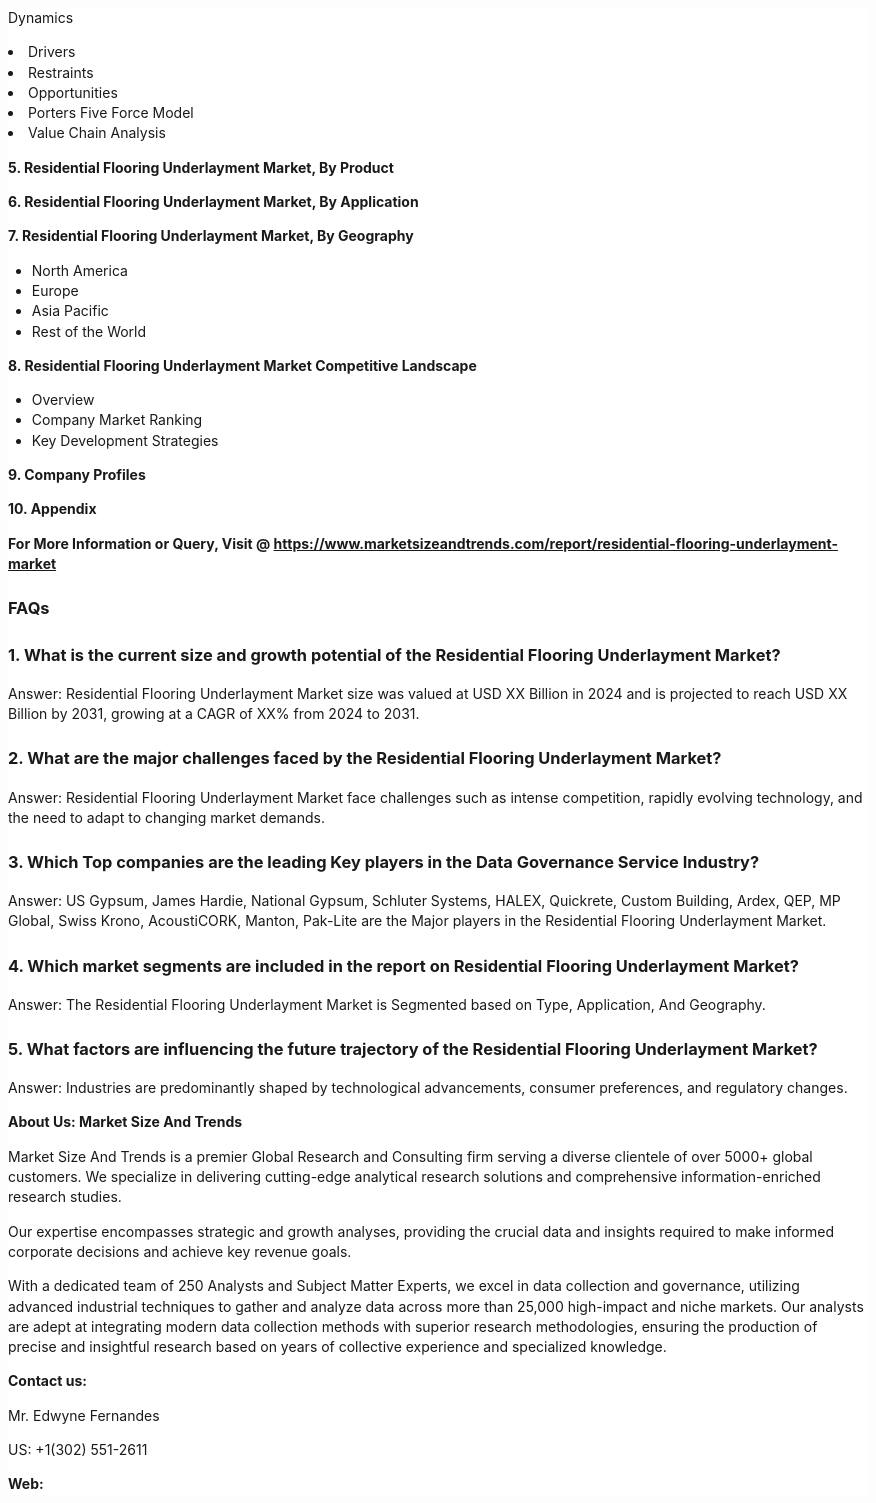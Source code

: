 Dynamics</span></li><li><span class="">Drivers</span></li><li><span class="">Restraints</span></li><li><span class="">Opportunities</span></li><li><span class="">Porters Five Force Model</span></li><li><span class="">Value Chain Analysis</span></li></ul></div><div class="" data-test-id=""><p><strong><span class="">5. Residential Flooring Underlayment Market, By Product</span></strong></p></div><div class="" data-test-id=""><p><strong><span class="">6. Residential Flooring Underlayment Market, By Application</span></strong></p></div><div class="" data-test-id=""><p><strong><span class="">7. Residential Flooring Underlayment Market, By Geography</span></strong></p></div><div class="" data-test-id=""><ul><li><span class="">North America</span></li><li><span class="">Europe</span></li><li><span class="">Asia Pacific</span></li><li><span class="">Rest of the World</span></li></ul></div><div class="" data-test-id=""><p><strong><span class="">8. Residential Flooring Underlayment Market Competitive Landscape</span></strong></p></div><div class="" data-test-id=""><ul><li><span class="">Overview</span></li><li><span class="">Company Market Ranking</span></li><li><span class="">Key Development Strategies</span></li></ul></div><div class="" data-test-id=""><p><strong><span class="">9. Company Profiles</span></strong></p></div><div class="" data-test-id=""><p><strong><span class="">10. Appendix</span></strong></p></div><div class="" data-test-id=""><p><strong><span class="">For More Information or Query, Visit @ <a href="https://www.marketsizeandtrends.com/report/residential-flooring-underlayment-market" target="_blank">https://www.marketsizeandtrends.com/report/residential-flooring-underlayment-market</a></span></strong></p></div><div class="" data-test-id=""><div class="article-main__content" data-test-id="publishing-text-block"><h3><strong><span class="">FAQs</span></strong></h3></div><div class="article-main__content" data-test-id="publishing-text-block"><h3><span class="">1. What is the current size and growth potential of the Residential Flooring Underlayment Market?</span></h3></div><div class="article-main__content" data-test-id="publishing-text-block"><p><span class="font-[700]">Answer</span><span class="">: Residential Flooring Underlayment Market size was valued at USD XX Billion in 2024 and is projected to reach USD XX Billion by 2031, growing at a CAGR of XX% from 2024 to 2031.</span></p></div><div class="article-main__content" data-test-id="publishing-text-block"><h3><span class="">2. What are the major challenges faced by the Residential Flooring Underlayment Market?</span></h3></div><div class="article-main__content" data-test-id="publishing-text-block"><p><span class="font-[700]">Answer</span><span class="">: Residential Flooring Underlayment Market face challenges such as intense competition, rapidly evolving technology, and the need to adapt to changing market demands.</span></p></div><div class="article-main__content" data-test-id="publishing-text-block"><h3><span class="">3. Which Top companies are the leading Key players in the Data Governance Service Industry?</span></h3></div><div class="article-main__content" data-test-id="publishing-text-block"><p><span class="font-[700]">Answer</span><span class="">: US Gypsum, James Hardie, National Gypsum, Schluter Systems, HALEX, Quickrete, Custom Building, Ardex, QEP, MP Global, Swiss Krono, AcoustiCORK, Manton, Pak-Lite are the Major players in the Residential Flooring Underlayment Market.</span></p></div><div class="article-main__content" data-test-id="publishing-text-block"><h3><span class="">4. Which market segments are included in the report on Residential Flooring Underlayment Market?</span></h3></div><div class="article-main__content" data-test-id="publishing-text-block"><p><span class="font-[700]">Answer</span><span class="">: The Residential Flooring Underlayment Market is Segmented based on Type, Application, And Geography.</span></p></div><div class="article-main__content" data-test-id="publishing-text-block"><h3><span class="">5. What factors are influencing the future trajectory of the Residential Flooring Underlayment Market?</span></h3></div><div class="article-main__content" data-test-id="publishing-text-block"><p><span class="font-[700]">Answer:</span><span class="">&nbsp;Industries are predominantly shaped by technological advancements, consumer preferences, and regulatory changes.</span></p></div><p><strong><span class="">About Us: Market Size And Trends</span></strong></p></div><div class="" data-test-id=""><p><span class="">Market Size And Trends is a premier Global Research and Consulting firm serving a diverse clientele of over 5000+ global customers. We specialize in delivering cutting-edge analytical research solutions and comprehensive information-enriched research studies.</span></p></div><div class="" data-test-id=""><p><span class="">Our expertise encompasses strategic and growth analyses, providing the crucial data and insights required to make informed corporate decisions and achieve key revenue goals.</span></p></div><div class="" data-test-id=""><p><span class="">With a dedicated team of 250 Analysts and Subject Matter Experts, we excel in data collection and governance, utilizing advanced industrial techniques to gather and analyze data across more than 25,000 high-impact and niche markets. Our analysts are adept at integrating modern data collection methods with superior research methodologies, ensuring the production of precise and insightful research based on years of collective experience and specialized knowledge.</span></p></div><div class="" data-test-id=""><p><strong><span class="">Contact us:</span></strong></p></div><div class="" data-test-id=""><p><span class="">Mr. Edwyne Fernandes</span></p></div><div class="" data-test-id=""><p><span class="">US: +1(302) 551-2611<br /></span></p><p><span class=""><strong>Web:</strong>